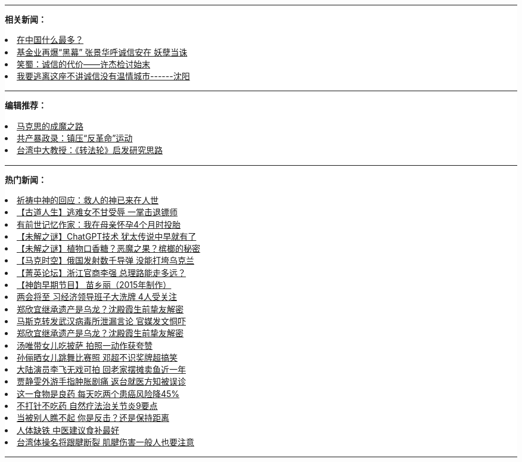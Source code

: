 <hr>


<strong>相关新闻：</strong>
<li><a href="https://github.com/19920513/djy/blob/master/gb/2/1/4/n161627.md#1">在中国什么最多？</a></li>
<li><a href="https://github.com/19920513/djy/blob/master/gb/2/1/10/n162839.md#1">基金业再爆“黑幕” 张景华呼诚信安在 妖孽当诛</a></li>
<li><a href="https://github.com/19920513/djy/blob/master/gb/2/1/23/n165755.md#1">笑蜀：诚信的代价——许杰检讨始末</a></li>
<li><a href="https://github.com/19920513/djy/blob/master/gb/2/1/31/n167644.md#1">我要逃离这座不讲诚信没有温情城市------沈阳</a></li>
<hr>


<strong>编辑推荐：</strong>
<li><a href="https://github.com/19920513/djy/blob/master/gb/10/11/7/n3077476.md?dfh#1" target="_blank">马克思的成魔之路</a></li><li><a href="https://github.com/tsiac2612/djy/blob/master/gb/18/10/15/n10785014.md#1" target="_blank">共产暴政录：镇压“反革命”运动</a></li><li><a href="https://github.com/tsiac2612/djy/blob/master/gb/20/3/12/n11936131.md#1" target="_blank">台湾中大教授：《转法轮》启发研究思路</a></li>
<hr>

<strong>热门新闻：</strong>
<li><a href="https://github.com/19920513/djy/blob/master/gb/23/2/7/n13924740.md#1">祈祷中神的回应：救人的神已来在人世</a></li>
<li><a href="https://github.com/19920513/djy/blob/master/gb/23/2/6/n13923680.md#1">【古道人生】逃难女不甘受辱 一掌击退镖师</a></li>
<li><a href="https://github.com/19920513/djy/blob/master/gb/23/2/25/n13938144.md#1">有前世记忆作家：我在母亲怀孕4个月时投胎</a></li>
<li><a href="https://github.com/19920513/djy/blob/master/gb/23/3/1/n13940368.md#1">【未解之谜】ChatGPT技术 犹太传说中早就有了</a></li>
<li><a href="https://github.com/19920513/djy/blob/master/gb/23/2/25/n13937718.md#1">【未解之谜】植物口香糖？恶魔之果？槟榔的秘密</a></li>
<li><a href="https://github.com/19920513/djy/blob/master/gb/23/3/2/n13941779.md#1">【马克时空】俄国发射数千导弹 没能打垮乌克兰</a></li>
<li><a href="https://github.com/19920513/djy/blob/master/gb/23/3/2/n13941788.md#1">【菁英论坛】浙江官商李强 总理路能走多远？</a></li>
<li><a href="https://github.com/19920513/djy/blob/master/gb/23/3/2/n13941877.md#1">【神韵早期节目】 苗乡丽（2015年制作）</a></li>
<li><a href="https://github.com/19920513/djy/blob/master/gb/23/3/1/n13940925.md#1">两会将至 习经济领导班子大洗牌 4人受关注</a></li>
<li><a href="https://github.com/19920513/djy/blob/master/gb/23/2/28/n13940169.md#1">郑欣宜继承遗产是乌龙？沈殿霞生前挚友解密</a></li>
<li><a href="https://github.com/19920513/djy/blob/master/gb/23/2/28/n13940151.md#1">马斯克转发武汉病毒所泄漏言论 官媒发文恫吓</a></li>
<li><a href="https://github.com/19920513/djy/blob/master/gb/23/2/28/n13940169.md#1">郑欣宜继承遗产是乌龙？沈殿霞生前挚友解密</a></li>
<li><a href="https://github.com/19920513/djy/blob/master/gb/23/3/1/n13940944.md#1">汤唯带女儿吃披萨 拍照一动作获夸赞</a></li>
<li><a href="https://github.com/19920513/djy/blob/master/gb/23/3/1/n13940263.md#1">孙俪晒女儿跳舞比赛照 邓超不识奖牌超搞笑</a></li>
<li><a href="https://github.com/19920513/djy/blob/master/gb/23/3/2/n13941820.md#1">大陆演员李飞无戏可拍 回老家摆摊卖鱼近一年</a></li>
<li><a href="https://github.com/19920513/djy/blob/master/gb/23/3/1/n13940969.md#1">贾静雯外游手指肿胀剧痛 返台就医方知被误诊</a></li>
<li><a href="https://github.com/19920513/djy/blob/master/gb/23/2/21/n13934796.md#1">这一食物是良药 每天吃两个患癌风险降45%</a></li>
<li><a href="https://github.com/19920513/djy/blob/master/gb/23/2/26/n13938702.md#1">不打针不吃药 自然疗法治关节炎9要点</a></li>
<li><a href="https://github.com/19920513/djy/blob/master/gb/23/2/14/n13929714.md#1">当被别人瞧不起 你是反击？还是保持距离</a></li>
<li><a href="https://github.com/19920513/djy/blob/master/gb/23/3/2/n13941071.md#1">人体缺铁 中医建议食补最好</a></li>
<li><a href="https://github.com/19920513/djy/blob/master/gb/23/2/28/n13940182.md#1">台湾体操名将跟腱断裂 肌腱伤害一般人也要注意</a></li>
<hr>
